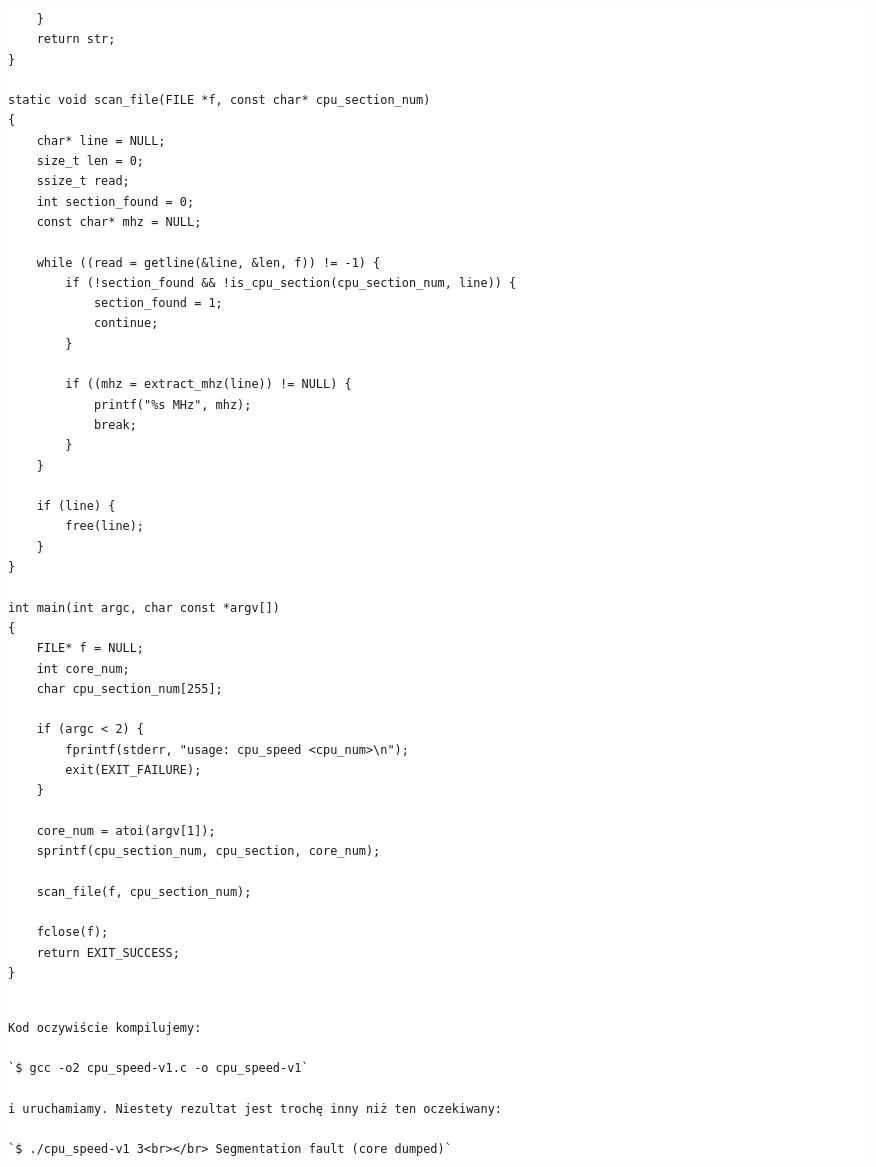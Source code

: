 ```
    }
    return str;
} 

static void scan_file(FILE *f, const char* cpu_section_num)
{
    char* line = NULL;
    size_t len = 0;
    ssize_t read;
    int section_found = 0;
    const char* mhz = NULL; 

    while ((read = getline(&line, &len, f)) != -1) {
        if (!section_found && !is_cpu_section(cpu_section_num, line)) {
            section_found = 1;
            continue;
        }

        if ((mhz = extract_mhz(line)) != NULL) {
            printf("%s MHz", mhz);
            break;
        }
    }

    if (line) {
        free(line);
    }
}

int main(int argc, char const *argv[])
{
    FILE* f = NULL;
    int core_num;
    char cpu_section_num[255];

    if (argc < 2) {
        fprintf(stderr, "usage: cpu_speed <cpu_num>\n");
        exit(EXIT_FAILURE);
    }

    core_num = atoi(argv[1]);
    sprintf(cpu_section_num, cpu_section, core_num);

    scan_file(f, cpu_section_num);

    fclose(f);
    return EXIT_SUCCESS;
}
```
```

Kod oczywiście kompilujemy:

`$ gcc -o2 cpu_speed-v1.c -o cpu_speed-v1`

i uruchamiamy. Niestety rezultat jest trochę inny niż ten oczekiwany:

`$ ./cpu_speed-v1 3<br></br> Segmentation fault (core dumped)`

```
